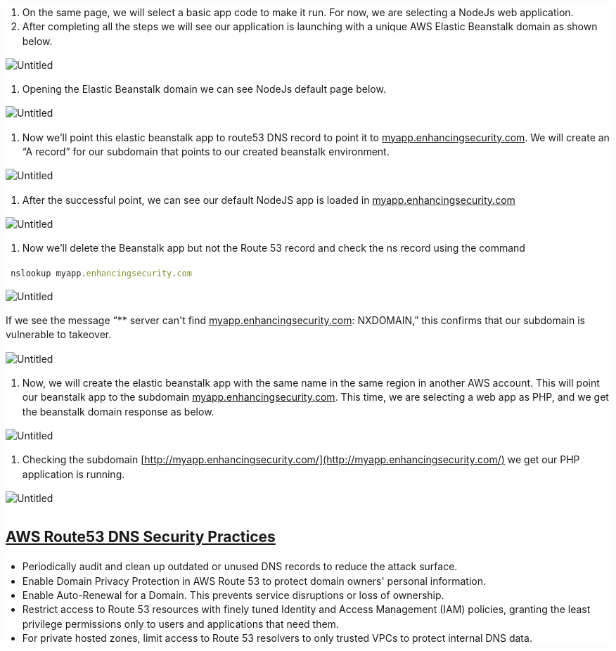 1. On the same page, we will select a basic app code to make it run. For now, we are selecting a NodeJs web application.
2. After completing all the steps we will see our application is launching with a unique AWS Elastic Beanstalk domain as shown below.

![Untitled](/images/posts/rote53/Untitled%2020.png)

1. Opening the Elastic Beanstalk domain we can see NodeJs default page below.

![Untitled](/images/posts/rote53/Untitled%2021.png)

1. Now we’ll point this elastic beanstalk app to route53 DNS record to point it to [myapp.enhancingsecurity.com](http://myapp.enhancingsecurity.com). We will create an “A record” for our subdomain that points to our created beanstalk environment. 

![Untitled](/images/posts/rote53/Untitled%2022.png)

1. After the successful point, we can see our default NodeJS app is loaded in [myapp.enhancingsecurity.com](http://myapp.enhancingsecurity.com) 

![Untitled](/images/posts/rote53/Untitled%2023.png)

1. Now we’ll delete the Beanstalk app but not the Route 53 record and check the ns record using the command

```jsx
 nslookup myapp.enhancingsecurity.com
```

![Untitled](/images/posts/rote53/Untitled%2024.png)

If we see the message “** server can't find [myapp.enhancingsecurity.com](http://myapp.enhancingsecurity.com/): NXDOMAIN,” this confirms that our subdomain is vulnerable to takeover. 

![Untitled](/images/posts/rote53/Untitled%2025.png)

1. Now, we will create the elastic beanstalk app with the same name in the same region in another AWS account. This will point our beanstalk app to the subdomain [myapp.enhancingsecurity.com](http://myapp.enhancingsecurity.com/). This time, we are selecting a web app as PHP, and we get the beanstalk domain response as below.

![Untitled](/images/posts/rote53/Untitled%2026.png)

1. Checking the subdomain [http://myapp.enhancingsecurity.com/](http://myapp.enhancingsecurity.com/) we get our PHP application is running. 

![Untitled](/images/posts/rote53/Untitled%2027.png)

## [**AWS Route53 DNS Security Practices**](https://confluence.cgt.us/display/IO/AWS+Route53+DNS+Security+Practices)

- Periodically audit and clean up outdated or unused DNS records to reduce the attack surface.
- Enable Domain Privacy Protection in AWS Route 53 to protect domain owners' personal information.
- Enable Auto-Renewal for a Domain. This prevents service disruptions or loss of ownership.
- Restrict access to Route 53 resources with finely tuned Identity and Access Management (IAM) policies, granting the least privilege permissions only to users and applications that need them.
- For private hosted zones, limit access to Route 53 resolvers to only trusted VPCs to protect internal DNS data.
